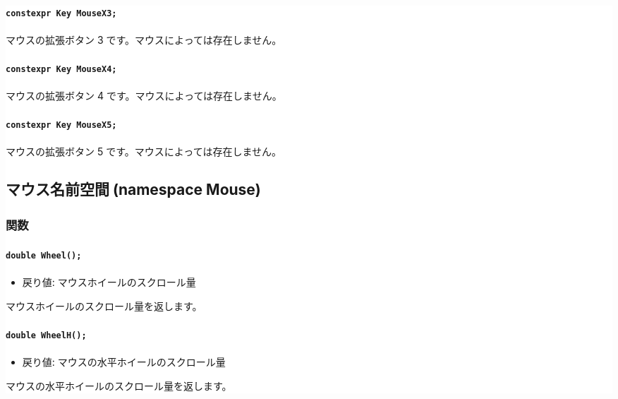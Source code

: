#### `constexpr Key MouseX3;`

マウスの拡張ボタン 3 です。マウスによっては存在しません。

#### `constexpr Key MouseX4;`

マウスの拡張ボタン 4 です。マウスによっては存在しません。

#### `constexpr Key MouseX5;`

マウスの拡張ボタン 5 です。マウスによっては存在しません。

## マウス名前空間 (namespace Mouse)

### 関数

#### `double Wheel();`
- 戻り値: マウスホイールのスクロール量

マウスホイールのスクロール量を返します。

#### `double WheelH();`
- 戻り値: マウスの水平ホイールのスクロール量

マウスの水平ホイールのスクロール量を返します。
